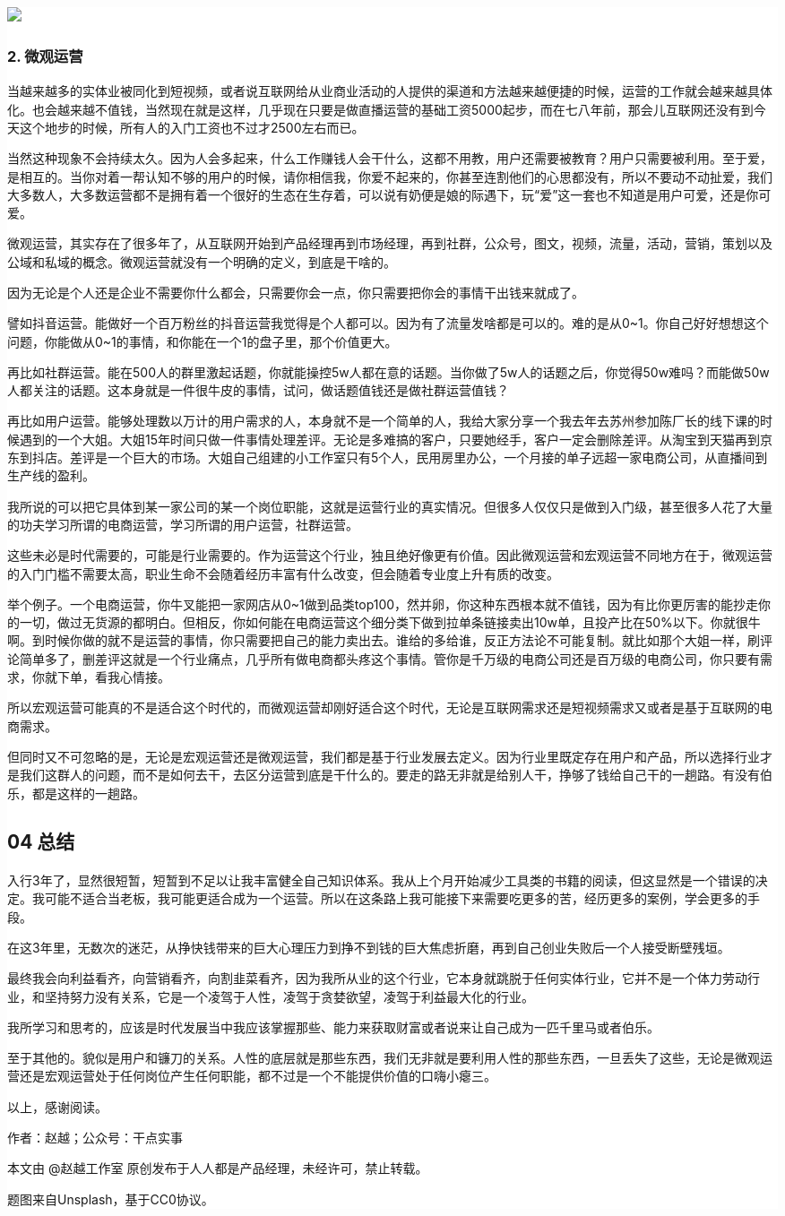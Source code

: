 ![](https://image.woshipm.com/wp-files/2022/10/P4uhypw6tDglLEElZVLZ.jpeg)

### 2\. 微观运营

当越来越多的实体业被同化到短视频，或者说互联网给从业商业活动的人提供的渠道和方法越来越便捷的时候，运营的工作就会越来越具体化。也会越来越不值钱，当然现在就是这样，几乎现在只要是做直播运营的基础工资5000起步，而在七八年前，那会儿互联网还没有到今天这个地步的时候，所有人的入门工资也不过才2500左右而已。

当然这种现象不会持续太久。因为人会多起来，什么工作赚钱人会干什么，这都不用教，用户还需要被教育？用户只需要被利用。至于爱，是相互的。当你对着一帮认知不够的用户的时候，请你相信我，你爱不起来的，你甚至连割他们的心思都没有，所以不要动不动扯爱，我们大多数人，大多数运营都不是拥有着一个很好的生态在生存着，可以说有奶便是娘的际遇下，玩“爱”这一套也不知道是用户可爱，还是你可爱。

微观运营，其实存在了很多年了，从互联网开始到产品经理再到市场经理，再到社群，公众号，图文，视频，流量，活动，营销，策划以及公域和私域的概念。微观运营就没有一个明确的定义，到底是干啥的。

因为无论是个人还是企业不需要你什么都会，只需要你会一点，你只需要把你会的事情干出钱来就成了。

譬如抖音运营。能做好一个百万粉丝的抖音运营我觉得是个人都可以。因为有了流量发啥都是可以的。难的是从0~1。你自己好好想想这个问题，你能做从0~1的事情，和你能在一个1的盘子里，那个价值更大。

再比如社群运营。能在500人的群里激起话题，你就能操控5w人都在意的话题。当你做了5w人的话题之后，你觉得50w难吗？而能做50w人都关注的话题。这本身就是一件很牛皮的事情，试问，做话题值钱还是做社群运营值钱？

再比如用户运营。能够处理数以万计的用户需求的人，本身就不是一个简单的人，我给大家分享一个我去年去苏州参加陈厂长的线下课的时候遇到的一个大姐。大姐15年时间只做一件事情处理差评。无论是多难搞的客户，只要她经手，客户一定会删除差评。从淘宝到天猫再到京东到抖店。差评是一个巨大的市场。大姐自己组建的小工作室只有5个人，民用房里办公，一个月接的单子远超一家电商公司，从直播间到生产线的盈利。

我所说的可以把它具体到某一家公司的某一个岗位职能，这就是运营行业的真实情况。但很多人仅仅只是做到入门级，甚至很多人花了大量的功夫学习所谓的电商运营，学习所谓的用户运营，社群运营。

这些未必是时代需要的，可能是行业需要的。作为运营这个行业，独且绝好像更有价值。因此微观运营和宏观运营不同地方在于，微观运营的入门门槛不需要太高，职业生命不会随着经历丰富有什么改变，但会随着专业度上升有质的改变。

举个例子。一个电商运营，你牛叉能把一家网店从0~1做到品类top100，然并卵，你这种东西根本就不值钱，因为有比你更厉害的能抄走你的一切，做过无货源的都明白。但相反，你如何能在电商运营这个细分类下做到拉单条链接卖出10w单，且投产比在50%以下。你就很牛啊。到时候你做的就不是运营的事情，你只需要把自己的能力卖出去。谁给的多给谁，反正方法论不可能复制。就比如那个大姐一样，刷评论简单多了，删差评这就是一个行业痛点，几乎所有做电商都头疼这个事情。管你是千万级的电商公司还是百万级的电商公司，你只要有需求，你就下单，看我心情接。

所以宏观运营可能真的不是适合这个时代的，而微观运营却刚好适合这个时代，无论是互联网需求还是短视频需求又或者是基于互联网的电商需求。

但同时又不可忽略的是，无论是宏观运营还是微观运营，我们都是基于行业发展去定义。因为行业里既定存在用户和产品，所以选择行业才是我们这群人的问题，而不是如何去干，去区分运营到底是干什么的。要走的路无非就是给别人干，挣够了钱给自己干的一趟路。有没有伯乐，都是这样的一趟路。

## 04 总结

入行3年了，显然很短暂，短暂到不足以让我丰富健全自己知识体系。我从上个月开始减少工具类的书籍的阅读，但这显然是一个错误的决定。我可能不适合当老板，我可能更适合成为一个运营。所以在这条路上我可能接下来需要吃更多的苦，经历更多的案例，学会更多的手段。

在这3年里，无数次的迷茫，从挣快钱带来的巨大心理压力到挣不到钱的巨大焦虑折磨，再到自己创业失败后一个人接受断壁残垣。

最终我会向利益看齐，向营销看齐，向割韭菜看齐，因为我所从业的这个行业，它本身就跳脱于任何实体行业，它并不是一个体力劳动行业，和坚持努力没有关系，它是一个凌驾于人性，凌驾于贪婪欲望，凌驾于利益最大化的行业。

我所学习和思考的，应该是时代发展当中我应该掌握那些、能力来获取财富或者说来让自己成为一匹千里马或者伯乐。

至于其他的。貌似是用户和镰刀的关系。人性的底层就是那些东西，我们无非就是要利用人性的那些东西，一旦丢失了这些，无论是微观运营还是宏观运营处于任何岗位产生任何职能，都不过是一个不能提供价值的口嗨小瘪三。

以上，感谢阅读。

作者：赵越；公众号：干点实事

本文由 @赵越工作室 原创发布于人人都是产品经理，未经许可，禁止转载。

题图来自Unsplash，基于CC0协议。
